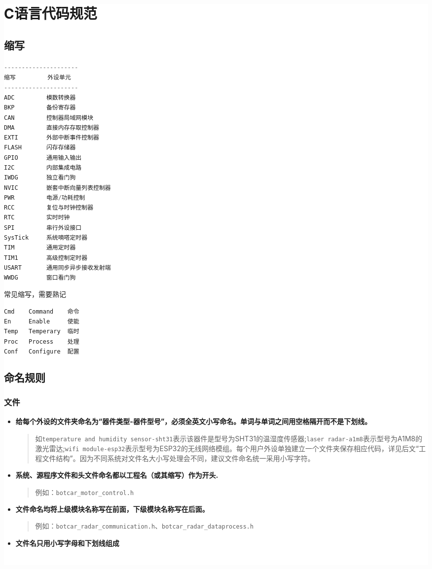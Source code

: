 # C语言代码规范

## 缩写
```cpp
---------------------
缩写         外设单元
---------------------
ADC         模数转换器
BKP         备份寄存器
CAN         控制器局域网模块
DMA         直接内存存取控制器
EXTI        外部中断事件控制器
FLASH       闪存存储器
GPIO        通用输入输出
I2C         内部集成电路
IWDG        独立看门狗
NVIC        嵌套中断向量列表控制器
PWR         电源/功耗控制
RCC         复位与时钟控制器
RTC         实时时钟
SPI         串行外设接口
SysTick     系统嘀嗒定时器
TIM         通用定时器
TIM1        高级控制定时器
USART       通用同步异步接收发射端
WWDG        窗口看门狗
```
常见缩写，需要熟记
```
Cmd    Command    命令
En     Enable     使能
Temp   Temperary  临时
Proc   Process    处理
Conf   Configure  配置       
```
## 命名规则
### **文件**
* **给每个外设的文件夹命名为“器件类型-器件型号”，必须全英文小写命名。单词与单词之间用空格隔开而不是下划线。**

    >如`temperature and humidity sensor-sht31`表示该器件是型号为SHT31的温湿度传感器;`laser radar-a1m8`表示型号为A1M8的激光雷达;`wifi module-esp32`表示型号为ESP32的无线网络模组。每个用户外设单独建立一个文件夹保存相应代码，详见后文“工程文件结构”。因为不同系统对文件名大小写处理会不同，建议文件命名统一采用小写字符。
* **系统、源程序文件和头文件命名都以工程名（或其缩写）作为开头.**
    >例如：`botcar_motor_control.h`
* **文件命名均将上级模块名称写在前面，下级模块名称写在后面。**
    >例如：`botcar_radar_communication.h`、`botcar_radar_dataprocess.h`
* **文件名只用小写字母和下划线组成**

<br>
